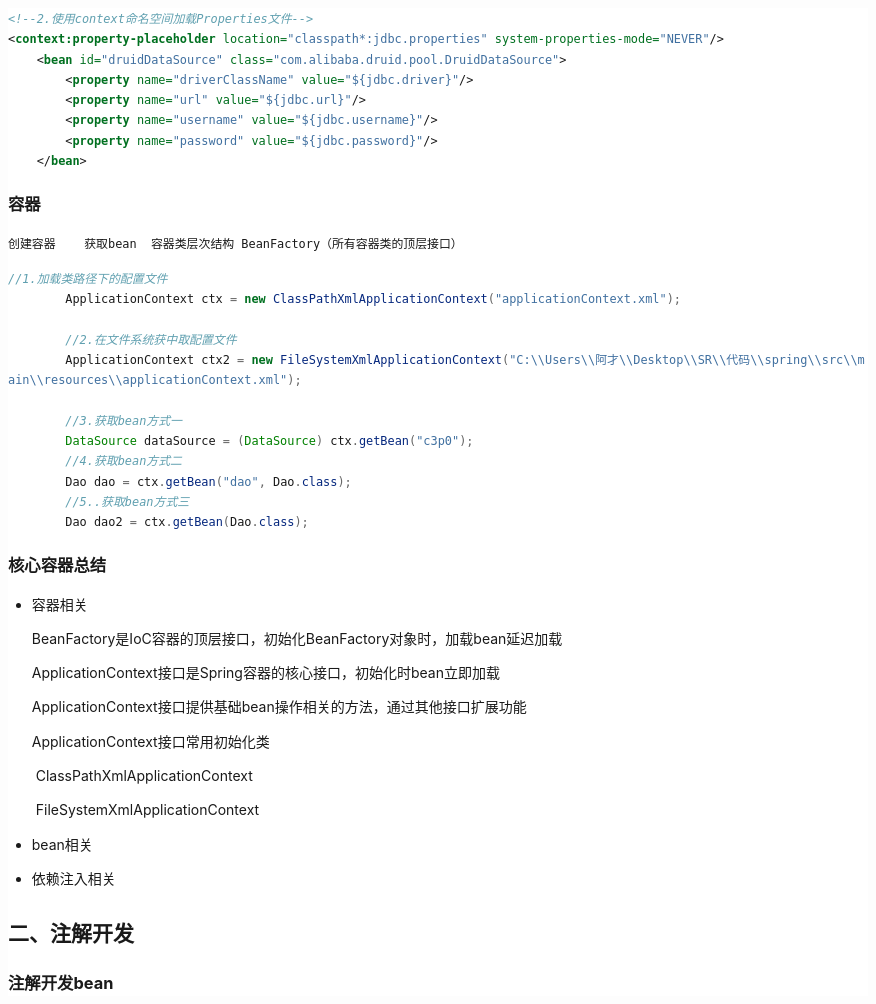 ```xml
<!--2.使用context命名空间加载Properties文件-->
<context:property-placeholder location="classpath*:jdbc.properties" system-properties-mode="NEVER"/>
    <bean id="druidDataSource" class="com.alibaba.druid.pool.DruidDataSource">
        <property name="driverClassName" value="${jdbc.driver}"/>
        <property name="url" value="${jdbc.url}"/>
        <property name="username" value="${jdbc.username}"/>
        <property name="password" value="${jdbc.password}"/>
    </bean>
```

### 容器

```
创建容器	获取bean	容器类层次结构	BeanFactory（所有容器类的顶层接口）
```

```java
//1.加载类路径下的配置文件
        ApplicationContext ctx = new ClassPathXmlApplicationContext("applicationContext.xml");

        //2.在文件系统获中取配置文件
        ApplicationContext ctx2 = new FileSystemXmlApplicationContext("C:\\Users\\阿才\\Desktop\\SR\\代码\\spring\\src\\main\\resources\\applicationContext.xml");

        //3.获取bean方式一
        DataSource dataSource = (DataSource) ctx.getBean("c3p0");
        //4.获取bean方式二
        Dao dao = ctx.getBean("dao", Dao.class);
        //5..获取bean方式三
        Dao dao2 = ctx.getBean(Dao.class);
```

### 核心容器总结

- 容器相关

  BeanFactory是IoC容器的顶层接口，初始化BeanFactory对象时，加载bean延迟加载

  ApplicationContext接口是Spring容器的核心接口，初始化时bean立即加载

  ApplicationContext接口提供基础bean操作相关的方法，通过其他接口扩展功能

  ApplicationContext接口常用初始化类

  ​		ClassPathXmlApplicationContext

  ​		FileSystemXmlApplicationContext

- bean相关

- 依赖注入相关

## 二、注解开发

### 注解开发bean
